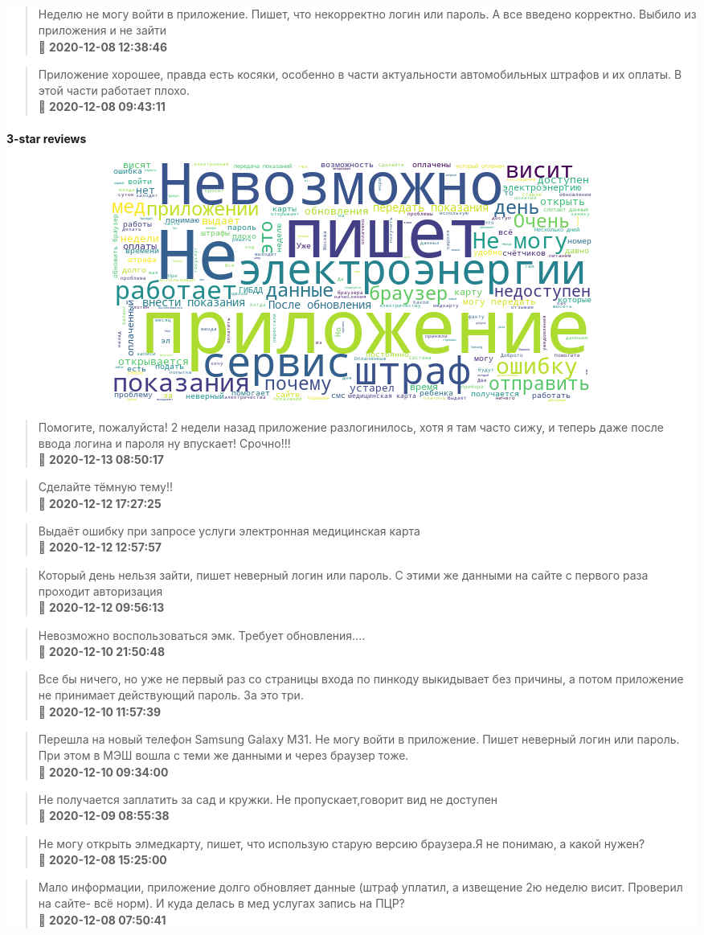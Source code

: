 > Неделю не могу войти в приложение. Пишет, что некорректно логин или пароль. А все введено корректно. Выбило из приложения и не зайти<br> :date: __2020-12-08 12:38:46__

> Приложение хорошее, правда есть косяки, особенно в части актуальности автомобильных штрафов и их оплаты. В этой части работает плохо.<br> :date: __2020-12-08 09:43:11__



#### 3-star reviews

<p align="center">
<img src="3_star_reviews_wordcloud.png" alt="ru.altarix.mos.pgu 3 reviews"/>
</p>

> Помогите, пожалуйста! 2 недели назад приложение разлогинилось, хотя я там часто сижу, и теперь даже после ввода логина и пароля ну впускает! Срочно!!!<br> :date: __2020-12-13 08:50:17__

> Сделайте тёмную тему!!<br> :date: __2020-12-12 17:27:25__

> Выдаёт ошибку при запросе услуги электронная медицинская карта<br> :date: __2020-12-12 12:57:57__

> Который день нельзя зайти, пишет неверный логин или пароль. С этими же данными на сайте с первого раза проходит авторизация<br> :date: __2020-12-12 09:56:13__

> Невозможно воспользоваться эмк. Требует обновления....<br> :date: __2020-12-10 21:50:48__

> Все бы ничего, но уже не первый раз со страницы входа по пинкоду выкидывает без причины, а потом приложение не принимает действующий пароль. За это три.<br> :date: __2020-12-10 11:57:39__

> Перешла на новый телефон Samsung Galaxy M31. Не могу войти в приложение. Пишет неверный логин или пароль. При этом в МЭШ вошла с теми же данными и через браузер тоже.<br> :date: __2020-12-10 09:34:00__

> Не получается заплатить за сад и кружки. Не пропускает,говорит вид не доступен<br> :date: __2020-12-09 08:55:38__

> Не могу открыть элмедкарту, пишет, что использую старую версию браузера.Я не понимаю, а какой нужен?<br> :date: __2020-12-08 15:25:00__

> Мало информации, приложение долго обновляет данные (штраф уплатил, а извещение 2ю неделю висит. Проверил на сайте- всё норм). И куда делась в мед услугах запись на ПЦР?<br> :date: __2020-12-08 07:50:41__
